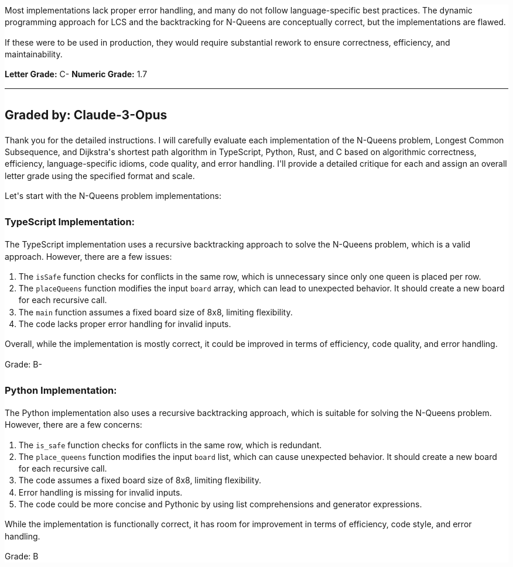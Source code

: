 Most implementations lack proper error handling, and many do not follow language-specific best practices. The dynamic programming approach for LCS and the backtracking for N-Queens are conceptually correct, but the implementations are flawed.

If these were to be used in production, they would require substantial rework to ensure correctness, efficiency, and maintainability.

**Letter Grade:** C-
**Numeric Grade:** 1.7

---

## Graded by: Claude-3-Opus

Thank you for the detailed instructions. I will carefully evaluate each implementation of the N-Queens problem, Longest Common Subsequence, and Dijkstra's shortest path algorithm in TypeScript, Python, Rust, and C based on algorithmic correctness, efficiency, language-specific idioms, code quality, and error handling. I'll provide a detailed critique for each and assign an overall letter grade using the specified format and scale.

Let's start with the N-Queens problem implementations:

### TypeScript Implementation:

The TypeScript implementation uses a recursive backtracking approach to solve the N-Queens problem, which is a valid approach. However, there are a few issues:

1. The `isSafe` function checks for conflicts in the same row, which is unnecessary since only one queen is placed per row.
2. The `placeQueens` function modifies the input `board` array, which can lead to unexpected behavior. It should create a new board for each recursive call.
3. The `main` function assumes a fixed board size of 8x8, limiting flexibility.
4. The code lacks proper error handling for invalid inputs.

Overall, while the implementation is mostly correct, it could be improved in terms of efficiency, code quality, and error handling.

Grade: B-

### Python Implementation:

The Python implementation also uses a recursive backtracking approach, which is suitable for solving the N-Queens problem. However, there are a few concerns:

1. The `is_safe` function checks for conflicts in the same row, which is redundant.
2. The `place_queens` function modifies the input `board` list, which can cause unexpected behavior. It should create a new board for each recursive call.
3. The code assumes a fixed board size of 8x8, limiting flexibility.
4. Error handling is missing for invalid inputs.
5. The code could be more concise and Pythonic by using list comprehensions and generator expressions.

While the implementation is functionally correct, it has room for improvement in terms of efficiency, code style, and error handling.

Grade: B
